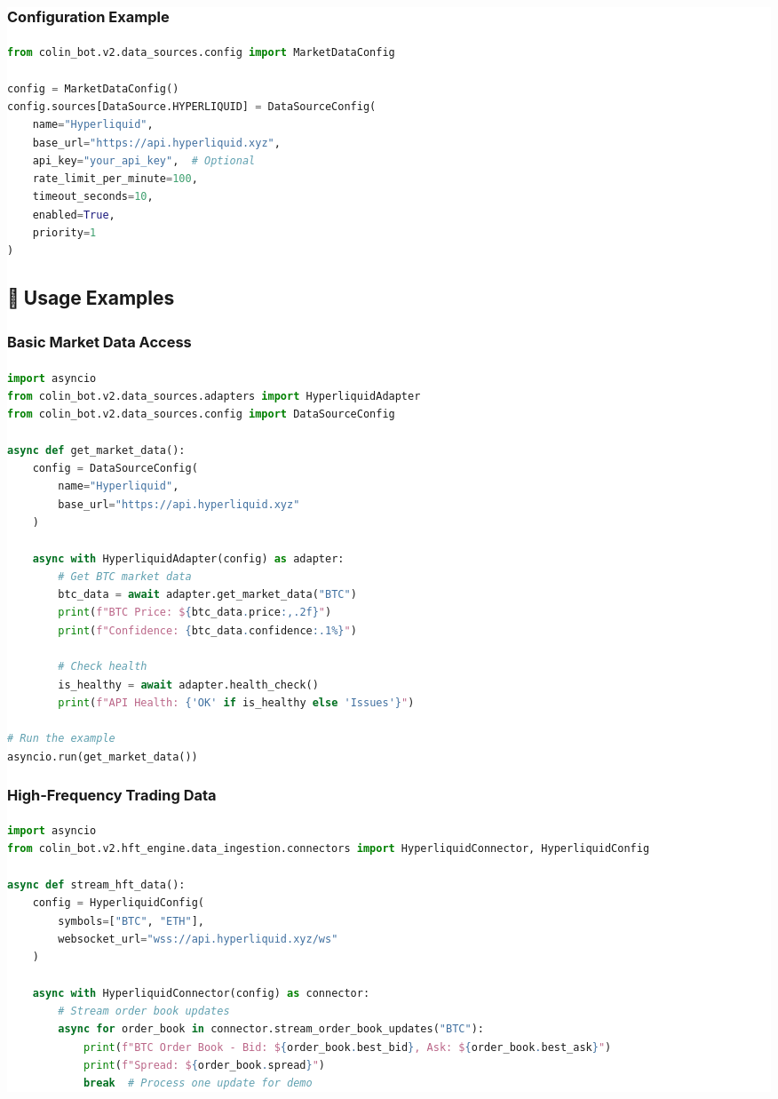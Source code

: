 ### Configuration Example
```python
from colin_bot.v2.data_sources.config import MarketDataConfig

config = MarketDataConfig()
config.sources[DataSource.HYPERLIQUID] = DataSourceConfig(
    name="Hyperliquid",
    base_url="https://api.hyperliquid.xyz",
    api_key="your_api_key",  # Optional
    rate_limit_per_minute=100,
    timeout_seconds=10,
    enabled=True,
    priority=1
)
```

## 🎯 Usage Examples

### Basic Market Data Access
```python
import asyncio
from colin_bot.v2.data_sources.adapters import HyperliquidAdapter
from colin_bot.v2.data_sources.config import DataSourceConfig

async def get_market_data():
    config = DataSourceConfig(
        name="Hyperliquid",
        base_url="https://api.hyperliquid.xyz"
    )

    async with HyperliquidAdapter(config) as adapter:
        # Get BTC market data
        btc_data = await adapter.get_market_data("BTC")
        print(f"BTC Price: ${btc_data.price:,.2f}")
        print(f"Confidence: {btc_data.confidence:.1%}")

        # Check health
        is_healthy = await adapter.health_check()
        print(f"API Health: {'OK' if is_healthy else 'Issues'}")

# Run the example
asyncio.run(get_market_data())
```

### High-Frequency Trading Data
```python
import asyncio
from colin_bot.v2.hft_engine.data_ingestion.connectors import HyperliquidConnector, HyperliquidConfig

async def stream_hft_data():
    config = HyperliquidConfig(
        symbols=["BTC", "ETH"],
        websocket_url="wss://api.hyperliquid.xyz/ws"
    )

    async with HyperliquidConnector(config) as connector:
        # Stream order book updates
        async for order_book in connector.stream_order_book_updates("BTC"):
            print(f"BTC Order Book - Bid: ${order_book.best_bid}, Ask: ${order_book.best_ask}")
            print(f"Spread: ${order_book.spread}")
            break  # Process one update for demo

```